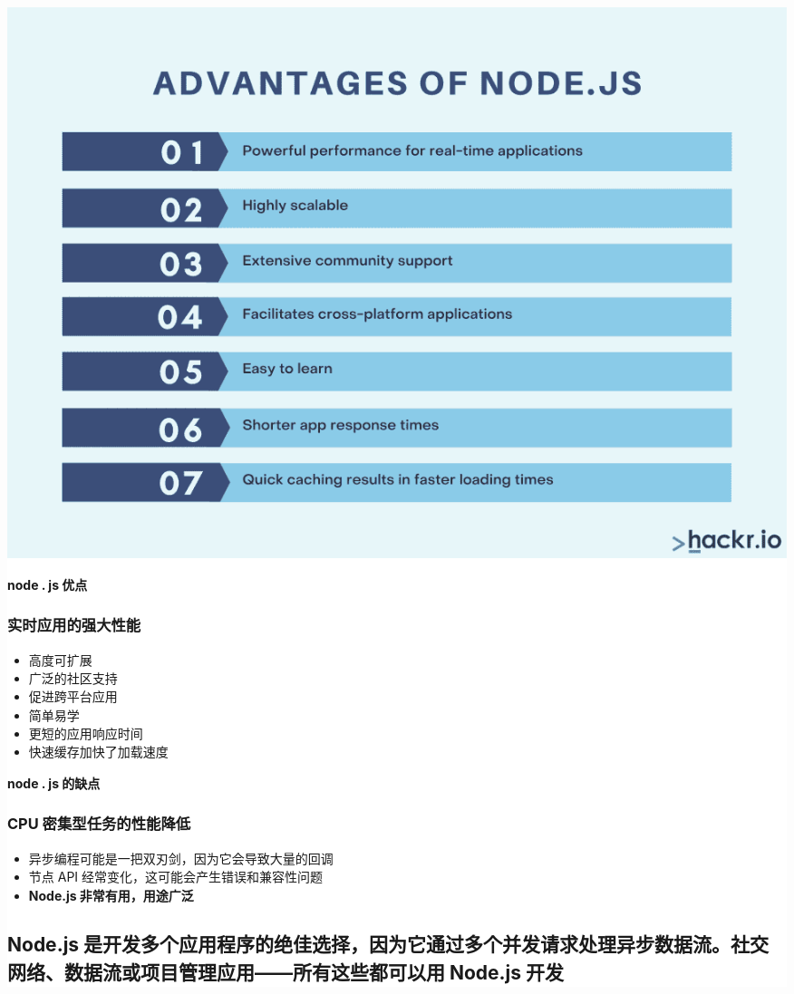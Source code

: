 ![node.js](img/d1c2c3beef1007c1b11aa6a96c21a8f5.png)

**node . js 优点**

### 实时应用的强大性能

*   高度可扩展
*   广泛的社区支持
*   促进跨平台应用
*   简单易学
*   更短的应用响应时间
*   快速缓存加快了加载速度

**node . js 的缺点**

### CPU 密集型任务的性能降低

*   异步编程可能是一把双刃剑，因为它会导致大量的回调
*   节点 API 经常变化，这可能会产生错误和兼容性问题
*   **Node.js 非常有用，用途广泛**

## Node.js 是开发多个应用程序的绝佳选择，因为它通过多个并发请求处理异步数据流。社交网络、数据流或项目管理应用——所有这些都可以用 Node.js 开发
